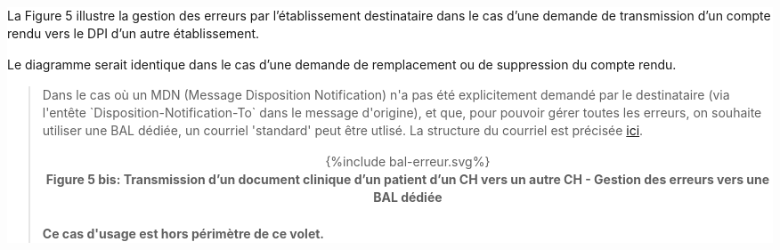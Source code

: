 
La Figure 5 illustre la gestion des erreurs par l’établissement destinataire dans le cas d’une demande de transmission d’un compte rendu vers le DPI d’un autre établissement.

Le diagramme serait identique dans le cas d’une demande de remplacement ou de suppression du compte rendu.

<blockquote class="stu-note">
    <p>
Dans le cas où un MDN (Message Disposition Notification) n'a pas été explicitement demandé par le destinataire (via l'entête `Disposition-Notification-To` dans le message d'origine), et que, pour pouvoir gérer toutes les erreurs, on souhaite utiliser une BAL dédiée, un courriel 'standard' peut être utlisé.
La structure du courriel est précisée <a href="struct-email-standard.html">ici</a>.

<div class="figure" style='text-align: center;'>
    {%include bal-erreur.svg%}
    <figcaption><b>Figure 5 bis: Transmission d’un document clinique d’un patient d’un CH vers un autre CH - Gestion des erreurs vers une BAL dédiée</b></figcaption>
</div>    
<br>
<b>Ce cas d'usage est hors périmètre de ce volet.</b>
    </p>
</blockquote>
